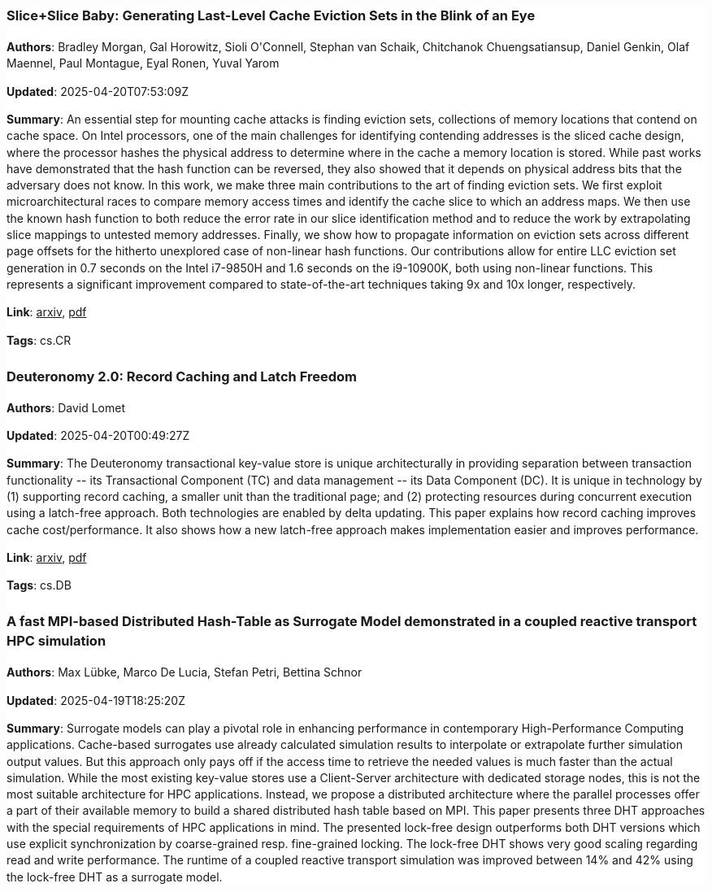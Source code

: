 ### Slice+Slice Baby: Generating Last-Level Cache Eviction Sets in the Blink   of an Eye
**Authors**: Bradley Morgan, Gal Horowitz, Sioli O'Connell, Stephan van Schaik, Chitchanok Chuengsatiansup, Daniel Genkin, Olaf Maennel, Paul Montague, Eyal Ronen, Yuval Yarom

**Updated**: 2025-04-20T07:53:09Z

**Summary**: An essential step for mounting cache attacks is finding eviction sets, collections of memory locations that contend on cache space. On Intel processors, one of the main challenges for identifying contending addresses is the sliced cache design, where the processor hashes the physical address to determine where in the cache a memory location is stored. While past works have demonstrated that the hash function can be reversed, they also showed that it depends on physical address bits that the adversary does not know.   In this work, we make three main contributions to the art of finding eviction sets. We first exploit microarchitectural races to compare memory access times and identify the cache slice to which an address maps. We then use the known hash function to both reduce the error rate in our slice identification method and to reduce the work by extrapolating slice mappings to untested memory addresses. Finally, we show how to propagate information on eviction sets across different page offsets for the hitherto unexplored case of non-linear hash functions.   Our contributions allow for entire LLC eviction set generation in 0.7 seconds on the Intel i7-9850H and 1.6 seconds on the i9-10900K, both using non-linear functions. This represents a significant improvement compared to state-of-the-art techniques taking 9x and 10x longer, respectively.

**Link**: [arxiv](http://arxiv.org/abs/2504.11208v2),  [pdf](http://arxiv.org/pdf/2504.11208v2)

**Tags**: cs.CR 



### Deuteronomy 2.0: Record Caching and Latch Freedom
**Authors**: David Lomet

**Updated**: 2025-04-20T00:49:27Z

**Summary**: The Deuteronomy transactional key-value store is unique architecturally in providing separation between transaction functionality -- its Transactional Component (TC) and data management -- its Data Component (DC). It is unique in technology by (1) supporting record caching, a smaller unit than the traditional page; and (2) protecting resources during concurrent execution using a latch-free approach. Both technologies are enabled by delta updating. This paper explains how record caching improves cache cost/performance. It also shows how a new latch-free approach makes implementation easier and improves performance.

**Link**: [arxiv](http://arxiv.org/abs/2504.14435v1),  [pdf](http://arxiv.org/pdf/2504.14435v1)

**Tags**: cs.DB 



### A fast MPI-based Distributed Hash-Table as Surrogate Model demonstrated   in a coupled reactive transport HPC simulation
**Authors**: Max Lübke, Marco De Lucia, Stefan Petri, Bettina Schnor

**Updated**: 2025-04-19T18:25:20Z

**Summary**: Surrogate models can play a pivotal role in enhancing performance in contemporary High-Performance Computing applications. Cache-based surrogates use already calculated simulation results to interpolate or extrapolate further simulation output values. But this approach only pays off if the access time to retrieve the needed values is much faster than the actual simulation. While the most existing key-value stores use a Client-Server architecture with dedicated storage nodes, this is not the most suitable architecture for HPC applications. Instead, we propose a distributed architecture where the parallel processes offer a part of their available memory to build a shared distributed hash table based on MPI. This paper presents three DHT approaches with the special requirements of HPC applications in mind. The presented lock-free design outperforms both DHT versions which use explicit synchronization by coarse-grained resp. fine-grained locking. The lock-free DHT shows very good scaling regarding read and write performance. The runtime of a coupled reactive transport simulation was improved between 14% and 42% using the lock-free DHT as a surrogate model.

